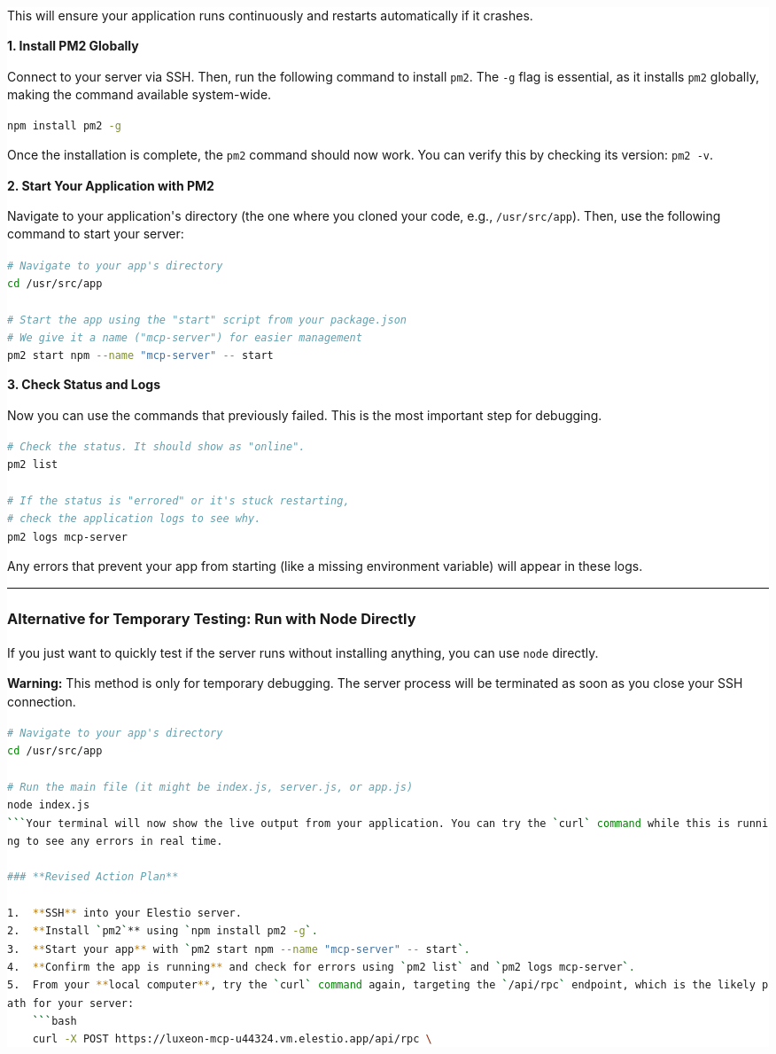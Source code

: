 This will ensure your application runs continuously and restarts automatically if it crashes.

**1. Install PM2 Globally**

Connect to your server via SSH. Then, run the following command to install `pm2`. The `-g` flag is essential, as it installs `pm2` globally, making the command available system-wide.

```bash
npm install pm2 -g
```

Once the installation is complete, the `pm2` command should now work. You can verify this by checking its version: `pm2 -v`.

**2. Start Your Application with PM2**

Navigate to your application's directory (the one where you cloned your code, e.g., `/usr/src/app`). Then, use the following command to start your server:

```bash
# Navigate to your app's directory
cd /usr/src/app

# Start the app using the "start" script from your package.json
# We give it a name ("mcp-server") for easier management
pm2 start npm --name "mcp-server" -- start
```

**3. Check Status and Logs**

Now you can use the commands that previously failed. This is the most important step for debugging.

```bash
# Check the status. It should show as "online".
pm2 list

# If the status is "errored" or it's stuck restarting,
# check the application logs to see why.
pm2 logs mcp-server
```
Any errors that prevent your app from starting (like a missing environment variable) will appear in these logs.

---
### **Alternative for Temporary Testing: Run with Node Directly**

If you just want to quickly test if the server runs without installing anything, you can use `node` directly.

**Warning:** This method is only for temporary debugging. The server process will be terminated as soon as you close your SSH connection.

```bash
# Navigate to your app's directory
cd /usr/src/app

# Run the main file (it might be index.js, server.js, or app.js)
node index.js
```Your terminal will now show the live output from your application. You can try the `curl` command while this is running to see any errors in real time.

### **Revised Action Plan**

1.  **SSH** into your Elestio server.
2.  **Install `pm2`** using `npm install pm2 -g`.
3.  **Start your app** with `pm2 start npm --name "mcp-server" -- start`.
4.  **Confirm the app is running** and check for errors using `pm2 list` and `pm2 logs mcp-server`.
5.  From your **local computer**, try the `curl` command again, targeting the `/api/rpc` endpoint, which is the likely path for your server:
    ```bash
    curl -X POST https://luxeon-mcp-u44324.vm.elestio.app/api/rpc \
```